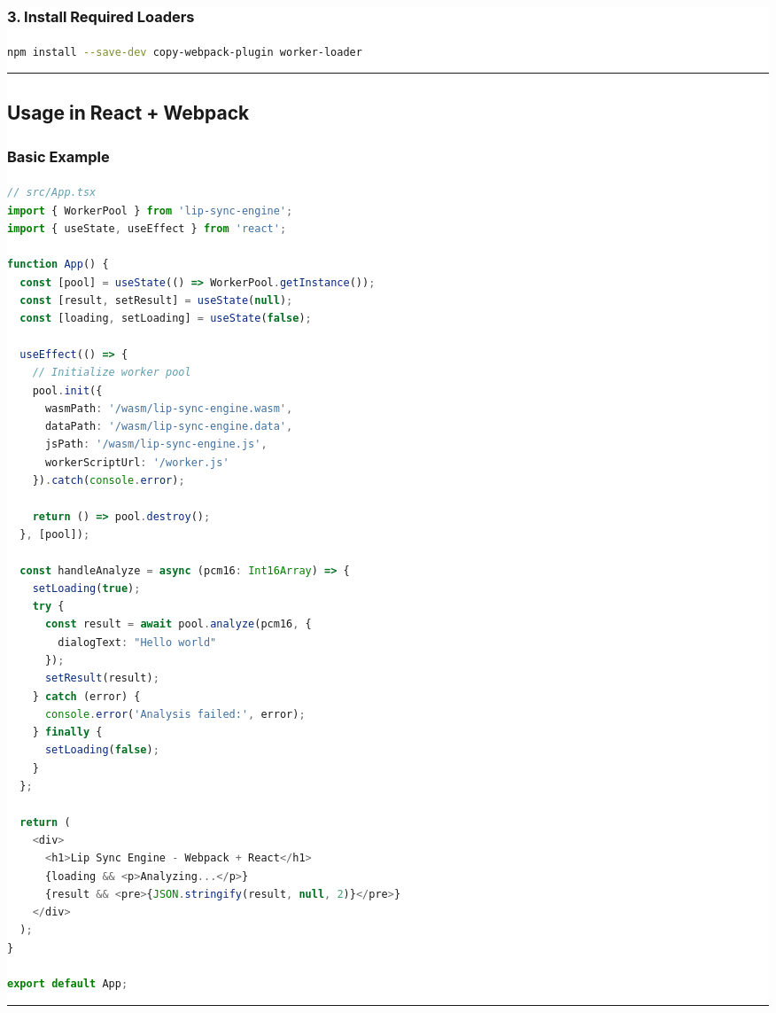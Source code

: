 ### 3. Install Required Loaders

```bash
npm install --save-dev copy-webpack-plugin worker-loader
```

---

## Usage in React + Webpack

### Basic Example

```typescript
// src/App.tsx
import { WorkerPool } from 'lip-sync-engine';
import { useState, useEffect } from 'react';

function App() {
  const [pool] = useState(() => WorkerPool.getInstance());
  const [result, setResult] = useState(null);
  const [loading, setLoading] = useState(false);

  useEffect(() => {
    // Initialize worker pool
    pool.init({
      wasmPath: '/wasm/lip-sync-engine.wasm',
      dataPath: '/wasm/lip-sync-engine.data',
      jsPath: '/wasm/lip-sync-engine.js',
      workerScriptUrl: '/worker.js'
    }).catch(console.error);

    return () => pool.destroy();
  }, [pool]);

  const handleAnalyze = async (pcm16: Int16Array) => {
    setLoading(true);
    try {
      const result = await pool.analyze(pcm16, {
        dialogText: "Hello world"
      });
      setResult(result);
    } catch (error) {
      console.error('Analysis failed:', error);
    } finally {
      setLoading(false);
    }
  };

  return (
    <div>
      <h1>Lip Sync Engine - Webpack + React</h1>
      {loading && <p>Analyzing...</p>}
      {result && <pre>{JSON.stringify(result, null, 2)}</pre>}
    </div>
  );
}

export default App;
```

---